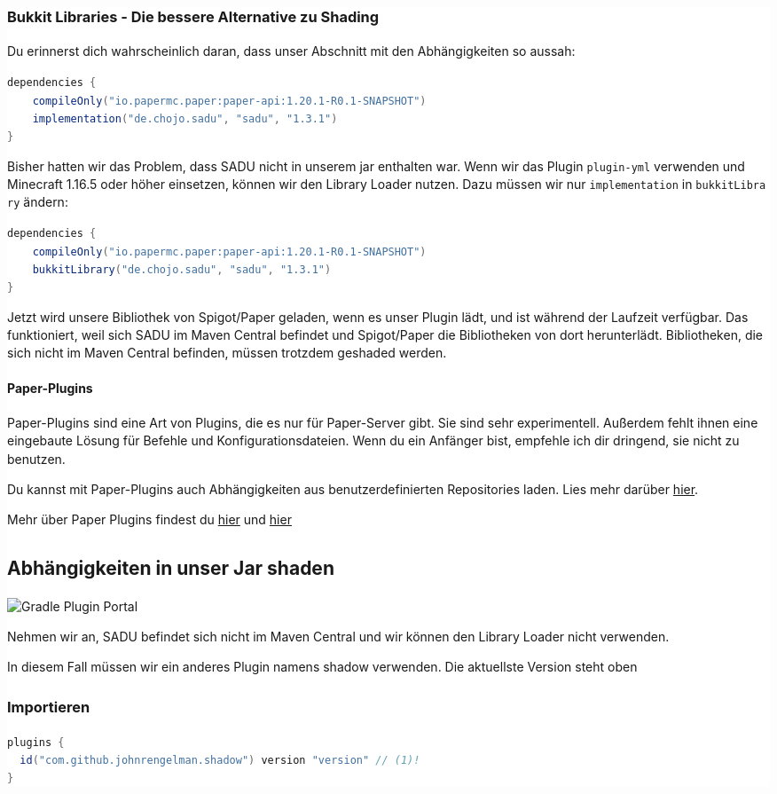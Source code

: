 ### Bukkit Libraries - Die bessere Alternative zu Shading

Du erinnerst dich wahrscheinlich daran, dass unser Abschnitt mit den Abhängigkeiten so aussah:

```java
dependencies {
    compileOnly("io.papermc.paper:paper-api:1.20.1-R0.1-SNAPSHOT")
    implementation("de.chojo.sadu", "sadu", "1.3.1")
}
```

Bisher hatten wir das Problem, dass SADU nicht in unserem jar enthalten war.
Wenn wir das Plugin `plugin-yml` verwenden und Minecraft 1.16.5 oder höher einsetzen, können wir den Library Loader nutzen.
Dazu müssen wir nur `implementation` in `bukkitLibrary` ändern:

```java
dependencies {
    compileOnly("io.papermc.paper:paper-api:1.20.1-R0.1-SNAPSHOT")
    bukkitLibrary("de.chojo.sadu", "sadu", "1.3.1")
}
```

Jetzt wird unsere Bibliothek von Spigot/Paper geladen, wenn es unser Plugin lädt, und ist während der Laufzeit verfügbar.
Das funktioniert, weil sich SADU im Maven Central befindet und Spigot/Paper die Bibliotheken von dort herunterlädt.
Bibliotheken, die sich nicht im Maven Central befinden, müssen trotzdem geshaded werden.

#### Paper-Plugins

Paper-Plugins sind eine Art von Plugins, die es nur für Paper-Server gibt.
Sie sind sehr experimentell.
Außerdem fehlt ihnen eine eingebaute Lösung für Befehle und Konfigurationsdateien.
Wenn du ein Anfänger bist, empfehle ich dir dringend, sie nicht zu benutzen.

Du kannst mit Paper-Plugins auch Abhängigkeiten aus benutzerdefinierten Repositories laden. Lies mehr darüber [hier](https://github.com/Minecrell/plugin-yml#plugin-libraries-json).

Mehr über Paper Plugins findest du [hier](https://docs.papermc.io/paper/reference/paper-plugins) und [hier](https://docs.papermc.io/paper/dev/getting-started/paper-plugins)


## Abhängigkeiten in unser Jar shaden

![Gradle Plugin Portal](https://img.shields.io/gradle-plugin-portal/v/com.github.johnrengelman.shadow?label=Version)

Nehmen wir an, SADU befindet sich nicht im Maven Central und wir können den Library Loader nicht verwenden.

In diesem Fall müssen wir ein anderes Plugin namens shadow verwenden. Die aktuellste Version steht oben

### Importieren

```java
plugins {
  id("com.github.johnrengelman.shadow") version "version" // (1)!
}
```
